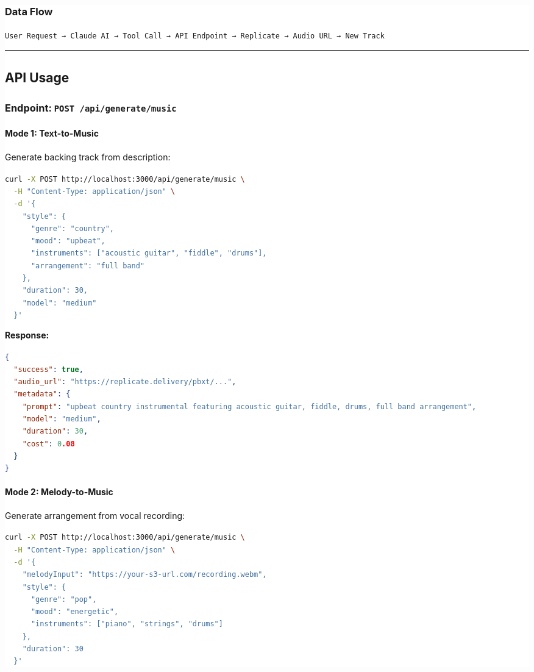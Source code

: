 ### Data Flow

```
User Request → Claude AI → Tool Call → API Endpoint → Replicate → Audio URL → New Track
```

---

## API Usage

### Endpoint: `POST /api/generate/music`

#### Mode 1: Text-to-Music

Generate backing track from description:

```bash
curl -X POST http://localhost:3000/api/generate/music \
  -H "Content-Type: application/json" \
  -d '{
    "style": {
      "genre": "country",
      "mood": "upbeat",
      "instruments": ["acoustic guitar", "fiddle", "drums"],
      "arrangement": "full band"
    },
    "duration": 30,
    "model": "medium"
  }'
```

**Response:**
```json
{
  "success": true,
  "audio_url": "https://replicate.delivery/pbxt/...",
  "metadata": {
    "prompt": "upbeat country instrumental featuring acoustic guitar, fiddle, drums, full band arrangement",
    "model": "medium",
    "duration": 30,
    "cost": 0.08
  }
}
```

#### Mode 2: Melody-to-Music

Generate arrangement from vocal recording:

```bash
curl -X POST http://localhost:3000/api/generate/music \
  -H "Content-Type: application/json" \
  -d '{
    "melodyInput": "https://your-s3-url.com/recording.webm",
    "style": {
      "genre": "pop",
      "mood": "energetic",
      "instruments": ["piano", "strings", "drums"]
    },
    "duration": 30
  }'
```
